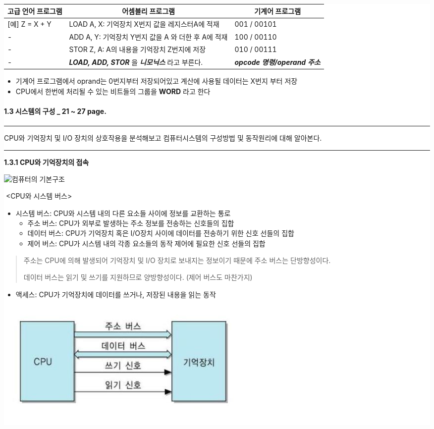 | 고급 언어 프로그램 | 어셈블리 프로그램                                     | 기계어 프로그램                |
| :----------------- | ----------------------------------------------------- | ------------------------------ |
| [예] Z = X + Y     | LOAD A, X: 기억장치 X번지 값을 레지스터A에 적재       | 001 / 00101                    |
| -                  | ADD   A, Y: 기억장치 Y번지 값을 A 와 더한 후 A에 적재 | 100 / 00110                    |
| -                  | STOR  Z, A: A의 내용을 기억장치 Z번지에 저장          | 010 / 00111                    |
| -                  | ***LOAD, ADD, STOR*** 을 ***니모닉스*** 라고 부른다.  | ***opcode 명령/operand 주소*** |

- 기계어 프로그램에서 oprand는 0번지부터 저장되어있고 계산에 사용될 데이터는 X번지 부터 저장
- CPU에서 한번에 처리될 수 있는 비트들의 그룹을 **WORD** 라고 한다



#### 1.3 시스템의 구성 _ 21 ~ 27 page.

------

 CPU와 기억장치 및 I/O 장치의 상호작용을 분석해보고 컴퓨터시스템의 구성방법 및 동작원리에 대해 알아본다.

------

**1.3.1 CPU와 기억장치의 접속**

![컴퓨터의 기본구조](https://t1.daumcdn.net/cfile/tistory/256A834E52C564C526)

​								     <CPU와 시스템 버스>



- 시스템 버스: CPU와 시스템 내의 다른 요소들 사이에 정보를 교환하는 통로
  - 주소 버스: CPU가 외부로 발생하는 주소 정보를 전송하는 신호들의 집합
  - 데이터 버스: CPU가 기억장치 혹은 I/O장치 사이에 데이터를 전송하기 위한 신호 선들의 집합
  - 제어 버스: CPU가 시스템 내의 각종 요소들의 동작 제어에 필요한 신호 선들의 집합

> 주소는 CPU에 의해 발생되어 기억장치 및 I/O 장치로 보내지는 정보이기 때문에 주소 버스는 단방향성이다.
>
> 데이터 버스는 읽기 및 쓰기를 지원하므로 양방향성이다. (제어 버스도 마찬가지)

- 액세스: CPU가 기억장치에 데이터를 쓰거나, 저장된 내용을 읽는 동작



![CPU와 기억장치의 접속](./img/CPU와기억장치접속.JPG)
